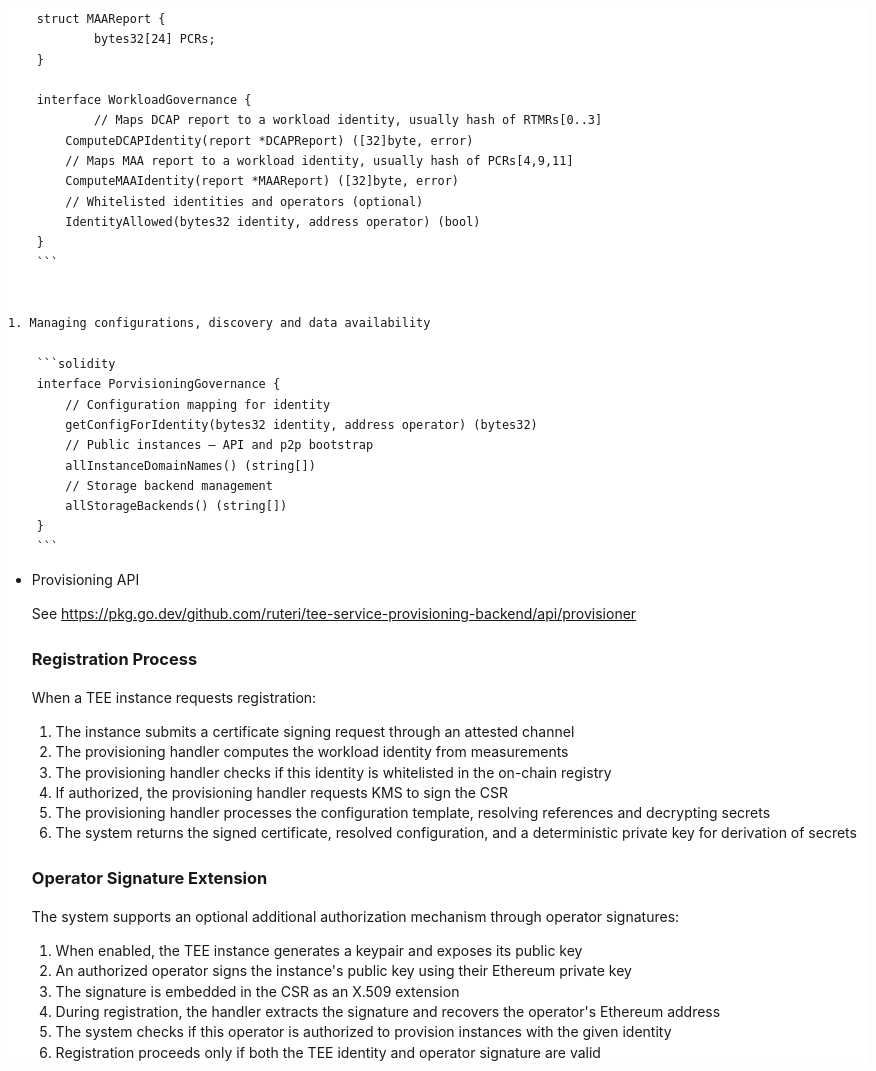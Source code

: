         struct MAAReport {
        		bytes32[24] PCRs;
        }
        
        interface WorkloadGovernance {
        		// Maps DCAP report to a workload identity, usually hash of RTMRs[0..3]
            ComputeDCAPIdentity(report *DCAPReport) ([32]byte, error)
            // Maps MAA report to a workload identity, usually hash of PCRs[4,9,11]
            ComputeMAAIdentity(report *MAAReport) ([32]byte, error)
            // Whitelisted identities and operators (optional)
            IdentityAllowed(bytes32 identity, address operator) (bool)
        }
        ```
        
    
    1. Managing configurations, discovery and data availability
        
        ```solidity
        interface PorvisioningGovernance {
            // Configuration mapping for identity
            getConfigForIdentity(bytes32 identity, address operator) (bytes32)
            // Public instances — API and p2p bootstrap
            allInstanceDomainNames() (string[])
            // Storage backend management
            allStorageBackends() (string[])
        }
        ```
        
- Provisioning API
    
    See https://pkg.go.dev/github.com/ruteri/tee-service-provisioning-backend/api/provisioner
    
    ### Registration Process
    
    When a TEE instance requests registration:
    
    1. The instance submits a certificate signing request through an attested channel
    2. The provisioning handler computes the workload identity from measurements
    3. The provisioning handler checks if this identity is whitelisted in the on-chain registry
    4. If authorized, the provisioning handler requests KMS to sign the CSR
    5. The provisioning handler processes the configuration template, resolving references and decrypting secrets
    6. The system returns the signed certificate, resolved configuration, and a deterministic private key for derivation of secrets
    
    ### Operator Signature Extension
    
    The system supports an optional additional authorization mechanism through operator signatures:
    
    1. When enabled, the TEE instance generates a keypair and exposes its public key
    2. An authorized operator signs the instance's public key using their Ethereum private key
    3. The signature is embedded in the CSR as an X.509 extension
    4. During registration, the handler extracts the signature and recovers the operator's Ethereum address
    5. The system checks if this operator is authorized to provision instances with the given identity
    6. Registration proceeds only if both the TEE identity and operator signature are valid
    